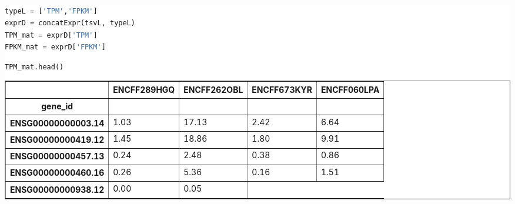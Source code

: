 
```python
typeL = ['TPM','FPKM']
exprD = concatExpr(tsvL, typeL)
TPM_mat = exprD['TPM']
FPKM_mat = exprD['FPKM']
```


```python
TPM_mat.head()
```




<div>
<table border="1" class="dataframe">
  <thead>
    <tr style="text-align: right;">
      <th></th>
      <th>ENCFF289HGQ</th>
      <th>ENCFF262OBL</th>
      <th>ENCFF673KYR</th>
      <th>ENCFF060LPA</th>
    </tr>
    <tr>
      <th>gene_id</th>
      <th></th>
      <th></th>
      <th></th>
      <th></th>
    </tr>
  </thead>
  <tbody>
    <tr>
      <th>ENSG00000000003.14</th>
      <td>1.03</td>
      <td>17.13</td>
      <td>2.42</td>
      <td>6.64</td>
    </tr>
    <tr>
      <th>ENSG00000000419.12</th>
      <td>1.45</td>
      <td>18.86</td>
      <td>1.80</td>
      <td>9.91</td>
    </tr>
    <tr>
      <th>ENSG00000000457.13</th>
      <td>0.24</td>
      <td>2.48</td>
      <td>0.38</td>
      <td>0.86</td>
    </tr>
    <tr>
      <th>ENSG00000000460.16</th>
      <td>0.26</td>
      <td>5.36</td>
      <td>0.16</td>
      <td>1.51</td>
    </tr>
    <tr>
      <th>ENSG00000000938.12</th>
      <td>0.00</td>
      <td>0.05</td>
